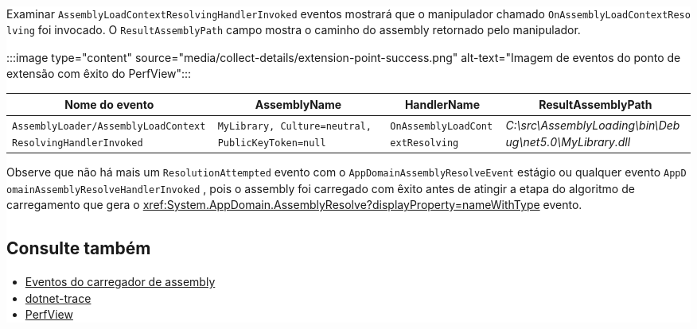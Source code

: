 Examinar `AssemblyLoadContextResolvingHandlerInvoked` eventos mostrará que o manipulador chamado `OnAssemblyLoadContextResolving` foi invocado. O `ResultAssemblyPath` campo mostra o caminho do assembly retornado pelo manipulador.

:::image type="content" source="media/collect-details/extension-point-success.png" alt-text="Imagem de eventos do ponto de extensão com êxito do PerfView":::

| Nome do evento                                                  | AssemblyName                                      | HandlerName                      | ResultAssemblyPath |
| ----------------------------------------------------------- | ------------------------------------------------- | -------------------------------- | ------------------ |
| `AssemblyLoader/AssemblyLoadContextResolvingHandlerInvoked` | `MyLibrary, Culture=neutral, PublicKeyToken=null` | `OnAssemblyLoadContextResolving` | *C:\src\AssemblyLoading\bin\Debug\net5.0\MyLibrary.dll* |

Observe que não há mais um `ResolutionAttempted` evento com o `AppDomainAssemblyResolveEvent` estágio ou qualquer evento `AppDomainAssemblyResolveHandlerInvoked` , pois o assembly foi carregado com êxito antes de atingir a etapa do algoritmo de carregamento que gera o <xref:System.AppDomain.AssemblyResolve?displayProperty=nameWithType> evento.

## <a name="see-also"></a>Consulte também

- [Eventos do carregador de assembly](../../fundamentals/diagnostics/runtime-loader-binder-events.md)
- [dotnet-trace](../diagnostics/dotnet-trace.md)
- [PerfView](https://github.com/microsoft/perfview)
